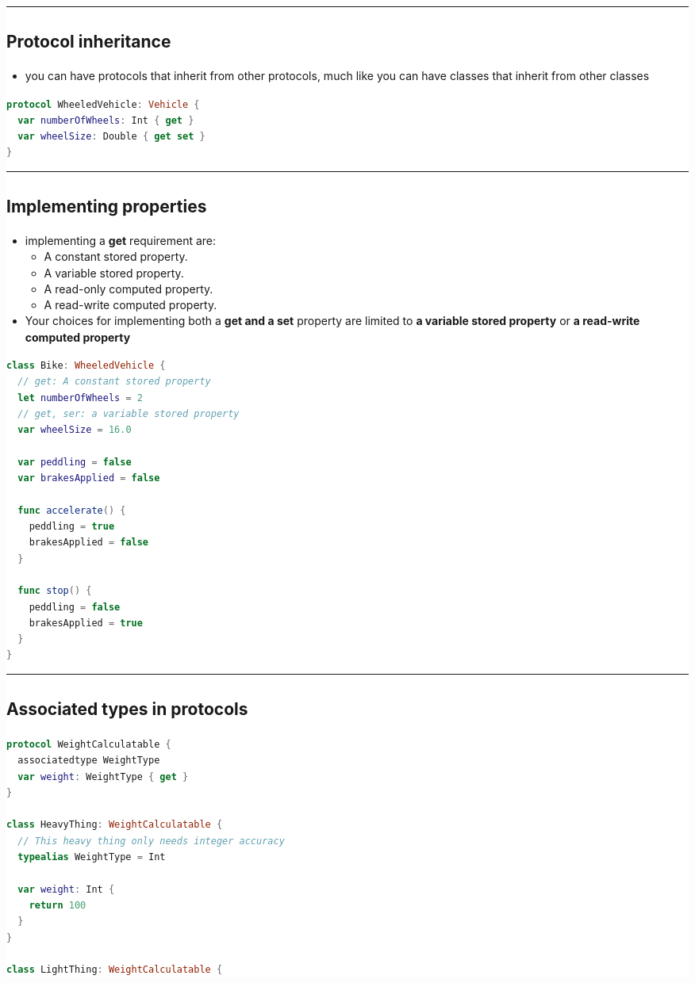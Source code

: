 ------

<h2 id="5">Protocol inheritance</h2>

- you can have protocols that inherit from other protocols, much like you can have classes that inherit from other classes

```swift
protocol WheeledVehicle: Vehicle {
  var numberOfWheels: Int { get }
  var wheelSize: Double { get set }
}
```

------

<h2 id="6">Implementing properties</h2>

- implementing a **get** requirement are:
  - A constant stored property.
  - A variable stored property.
  - A read-only computed property.
  - A read-write computed property.
- Your choices for implementing both a **get and a set** property are limited to **a variable stored property** or **a read-write computed property**


```swift
class Bike: WheeledVehicle {
  // get: A constant stored property
  let numberOfWheels = 2
  // get, ser: a variable stored property
  var wheelSize = 16.0

  var peddling = false
  var brakesApplied = false

  func accelerate() {
    peddling = true
    brakesApplied = false
  }

  func stop() {
    peddling = false
    brakesApplied = true
  }
}
```

------

<h2 id="7">Associated types in protocols</h2>

```swift
protocol WeightCalculatable {
  associatedtype WeightType
  var weight: WeightType { get }
}

class HeavyThing: WeightCalculatable {
  // This heavy thing only needs integer accuracy
  typealias WeightType = Int
  
  var weight: Int {
    return 100
  }
}

class LightThing: WeightCalculatable {
```